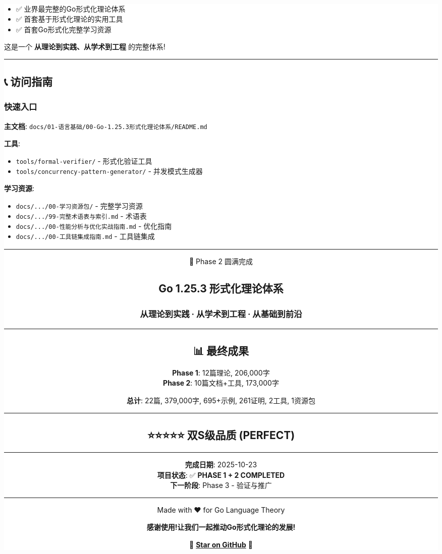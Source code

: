 - ✅ 业界最完整的Go形式化理论体系
- ✅ 首套基于形式化理论的实用工具
- ✅ 首套Go形式化完整学习资源

这是一个 **从理论到实践、从学术到工程** 的完整体系!

---

## 📞 访问指南

### 快速入口

**主文档**: `docs/01-语言基础/00-Go-1.25.3形式化理论体系/README.md`

**工具**:

- `tools/formal-verifier/` - 形式化验证工具
- `tools/concurrency-pattern-generator/` - 并发模式生成器

**学习资源**:

- `docs/.../00-学习资源包/` - 完整学习资源
- `docs/.../99-完整术语表与索引.md` - 术语表
- `docs/.../00-性能分析与优化实战指南.md` - 优化指南
- `docs/.../00-工具链集成指南.md` - 工具链集成

---

<div align="center">

🎉 Phase 2 圆满完成

## **Go 1.25.3 形式化理论体系**

### 从理论到实践 · 从学术到工程 · 从基础到前沿

---

## 📊 最终成果

**Phase 1**: 12篇理论, 206,000字  
**Phase 2**: 10篇文档+工具, 173,000字

**总计**: 22篇, 379,000字, 695+示例, 261证明, 2工具, 1资源包

---

## ⭐⭐⭐⭐⭐ 双S级品质 (PERFECT)

---

**完成日期**: 2025-10-23  
**项目状态**: ✅ **PHASE 1 + 2 COMPLETED**  
**下一阶段**: Phase 3 - 验证与推广

---

Made with ❤️ for Go Language Theory

**感谢使用!让我们一起推动Go形式化理论的发展!**

🌟 **[Star on GitHub](https://github.com/your-org/golang)** 🌟

</div>
